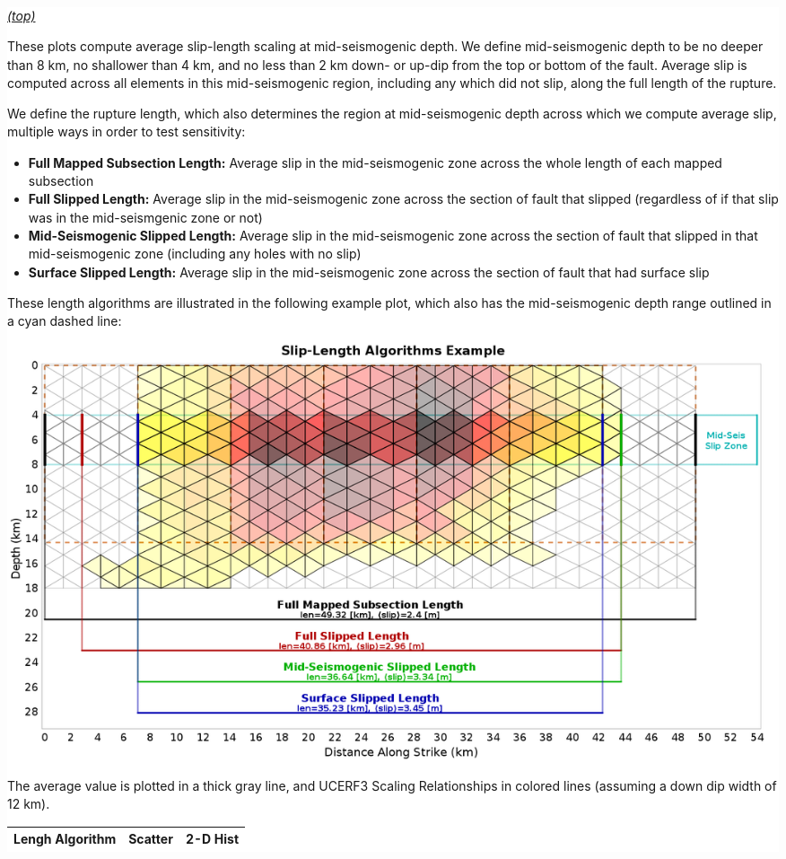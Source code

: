 *[(top)](#bruce-4667)*

These plots compute average slip-length scaling at mid-seismogenic depth. We define mid-seismogenic depth to be no deeper than 8 km, no shallower than 4 km, and no less than 2 km down- or up-dip from the top or bottom of the fault. Average slip is computed across all elements in this mid-seismogenic region, including any which did not slip, along the full length of the rupture.

We define the rupture length, which also determines the region at mid-seismogenic depth across which we compute average slip, multiple ways in order to test sensitivity:

* **Full Mapped Subsection Length:** Average slip in the mid-seismogenic zone across the whole length of each mapped subsection
* **Full Slipped Length:** Average slip in the mid-seismogenic zone across the section of fault that slipped (regardless of if that slip was in the mid-seismgenic zone or not)
* **Mid-Seismogenic Slipped Length:** Average slip in the mid-seismogenic zone across the section of fault that slipped in that mid-seismogenic zone (including any holes with no slip)
* **Surface Slipped Length:** Average slip in the mid-seismogenic zone across the section of fault that had surface slip

These length algorithms are illustrated in the following example plot, which also has the mid-seismogenic depth range outlined in a cyan dashed line:

![Example plot](resources/slip_len_example_rupture.png)

The average value is plotted in a thick gray line, and UCERF3 Scaling Relationships in colored lines (assuming a down dip width of 12 km).

| Lengh Algorithm | Scatter | 2-D Hist |
|-----|-----|-----|